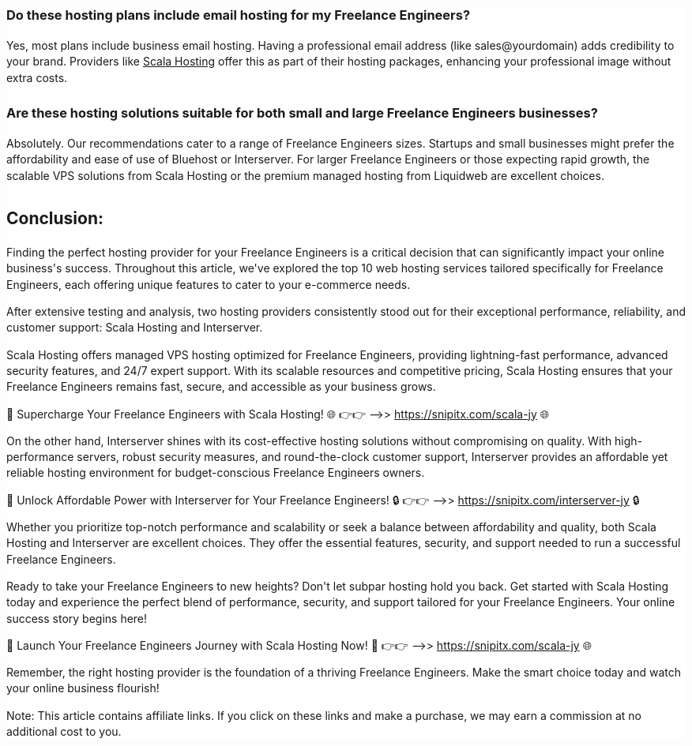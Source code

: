 ### Do these hosting plans include email hosting for my Freelance Engineers? 
Yes, most plans include business email hosting. Having a professional email address (like sales@yourdomain) adds credibility to your brand. Providers like [Scala Hosting](https://snipitx.com/scala-jy) offer this as part of their hosting packages, enhancing your professional image without extra costs.

### Are these hosting solutions suitable for both small and large Freelance Engineers businesses? 
Absolutely. Our recommendations cater to a range of Freelance Engineers sizes. Startups and small businesses might prefer the affordability and ease of use of Bluehost or Interserver. For larger Freelance Engineers or those expecting rapid growth, the scalable VPS solutions from Scala Hosting or the premium managed hosting from Liquidweb are excellent choices.

## Conclusion:

Finding the perfect hosting provider for your Freelance Engineers is a critical decision that can significantly impact your online business's success. Throughout this article, we've explored the top 10 web hosting services tailored specifically for Freelance Engineers, each offering unique features to cater to your e-commerce needs.

After extensive testing and analysis, two hosting providers consistently stood out for their exceptional performance, reliability, and customer support: Scala Hosting and Interserver.

Scala Hosting offers managed VPS hosting optimized for Freelance Engineers, providing lightning-fast performance, advanced security features, and 24/7 expert support. With its scalable resources and competitive pricing, Scala Hosting ensures that your Freelance Engineers remains fast, secure, and accessible as your business grows.

🚀 Supercharge Your Freelance Engineers with Scala Hosting! 🌐
👉👉 -->> https://snipitx.com/scala-jy 🌐

On the other hand, Interserver shines with its cost-effective hosting solutions without compromising on quality. With high-performance servers, robust security measures, and round-the-clock customer support, Interserver provides an affordable yet reliable hosting environment for budget-conscious Freelance Engineers owners.

💸 Unlock Affordable Power with Interserver for Your Freelance Engineers! 🔒
👉👉 -->> https://snipitx.com/interserver-jy 🔒

Whether you prioritize top-notch performance and scalability or seek a balance between affordability and quality, both Scala Hosting and Interserver are excellent choices. They offer the essential features, security, and support needed to run a successful Freelance Engineers.

Ready to take your Freelance Engineers to new heights? Don't let subpar hosting hold you back. Get started with Scala Hosting today and experience the perfect blend of performance, security, and support tailored for your Freelance Engineers. Your online success story begins here!

🚀 Launch Your Freelance Engineers Journey with Scala Hosting Now! 🌟
👉👉 -->> https://snipitx.com/scala-jy 🌐

Remember, the right hosting provider is the foundation of a thriving Freelance Engineers. Make the smart choice today and watch your online business flourish!

Note: This article contains affiliate links. If you click on these links and make a purchase, we may earn a commission at no additional cost to you.